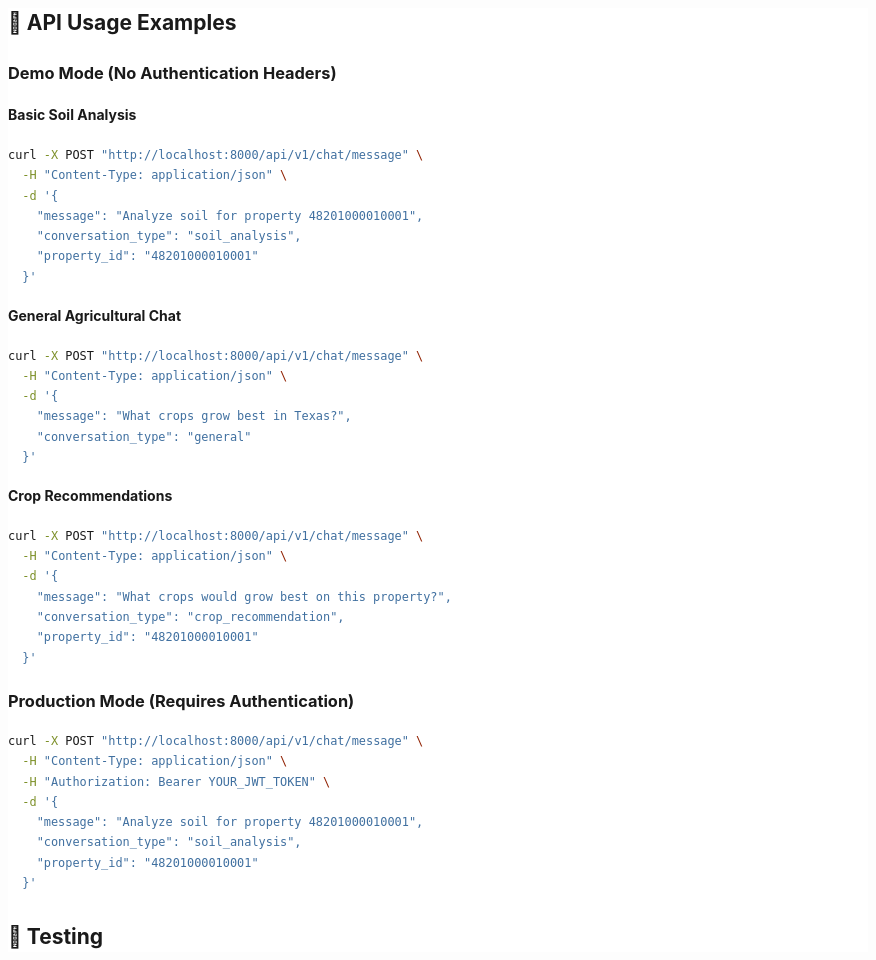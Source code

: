 ## 📡 API Usage Examples

### Demo Mode (No Authentication Headers)

#### Basic Soil Analysis
```bash
curl -X POST "http://localhost:8000/api/v1/chat/message" \
  -H "Content-Type: application/json" \
  -d '{
    "message": "Analyze soil for property 48201000010001",
    "conversation_type": "soil_analysis",
    "property_id": "48201000010001"
  }'
```

#### General Agricultural Chat
```bash
curl -X POST "http://localhost:8000/api/v1/chat/message" \
  -H "Content-Type: application/json" \
  -d '{
    "message": "What crops grow best in Texas?",
    "conversation_type": "general"
  }'
```

#### Crop Recommendations
```bash
curl -X POST "http://localhost:8000/api/v1/chat/message" \
  -H "Content-Type: application/json" \
  -d '{
    "message": "What crops would grow best on this property?",
    "conversation_type": "crop_recommendation",
    "property_id": "48201000010001"
  }'
```

### Production Mode (Requires Authentication)

```bash
curl -X POST "http://localhost:8000/api/v1/chat/message" \
  -H "Content-Type: application/json" \
  -H "Authorization: Bearer YOUR_JWT_TOKEN" \
  -d '{
    "message": "Analyze soil for property 48201000010001",
    "conversation_type": "soil_analysis",
    "property_id": "48201000010001"
  }'
```

## 🧪 Testing
